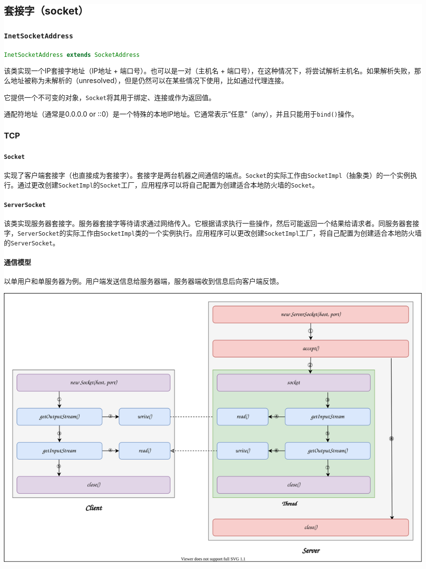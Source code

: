 ## 套接字（socket）

### `InetSocketAddress`

```java
InetSocketAddress extends SocketAddress
```

该类实现一个IP套接字地址（IP地址 + 端口号）。也可以是一对（主机名 + 端口号），在这种情况下，将尝试解析主机名。如果解析失败，那么地址被称为未解析的（unresolved），但是仍然可以在某些情况下使用，比如通过代理连接。

它提供一个不可变的对象，`Socket`将其用于绑定、连接或作为返回值。

通配符地址（通常是0.0.0.0 or ::0）是一个特殊的本地IP地址。它通常表示“任意”（any），并且只能用于`bind()`操作。

### TCP

#### `Socket`

实现了客户端套接字（也直接成为套接字）。套接字是两台机器之间通信的端点。`Socket`的实际工作由`SocketImpl`（抽象类）的一个实例执行。通过更改创建`SocketImpl`的`Socket`工厂，应用程序可以将自己配置为创建适合本地防火墙的`Socket`。

#### `ServerSocket`

该类实现服务器套接字。服务器套接字等待请求通过网络传入。它根据请求执行一些操作，然后可能返回一个结果给请求者。同服务器套接字，`ServerSocket`的实际工作由`SocketImpl`类的一个实例执行。应用程序可以更改创建`SocketImpl`工厂，将自己配置为创建适合本地防火墙的`ServerSocket`。

#### 通信模型

以单用户和单服务器为例。用户端发送信息给服务器端，服务器端收到信息后向客户端反馈。

![TCP通信模型](../../../resource/img/Java基础/TCP通信模型.drawio.svg)
